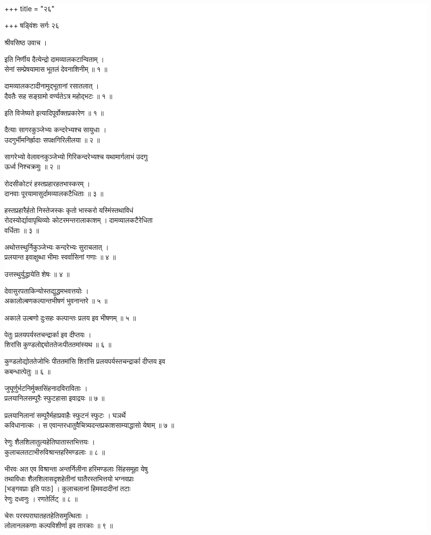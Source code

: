 +++
title = "२६"

+++
षड्विंशः सर्गः २६   
  
श्रीवसिष्ठ उवाच ।  
  
इति निर्णीय दैत्येन्द्रो दामव्यालकटान्विताम् ।  
सेनां सम्प्रेषयामास भूतलं देवनाशिनीम् ॥ १ ॥  
  
दामव्यालकटादीनामुद्भूतानां रसातलात् ।  
दैवतैः सह सङ्ग्रामो वर्ण्यतेऽत्र महोद्भटः ॥ १ ॥  
  
इति विजेष्यते इत्यादिपूर्वोक्तप्रकारेण ॥ १ ॥  
  
दैत्याः सागरकुञ्जेभ्यः कन्दरेभ्यश्च सायुधाः ।  
उदगुर्भीमनिर्ह्रादाः सपक्षगिरिलीलया ॥ २ ॥  
  
सागरेभ्यो वेलावनकुञ्जेभ्यो गिरिकन्दरेभ्यश्च यथामार्गलाभं उदगुः   
ऊर्ध्व निश्चक्रमुः ॥ २ ॥  
  
रोदसीकोटरं हस्तप्रहारहतभास्करम् ।  
दानवाः पूरयामासुर्दामव्यालकटैधिताः ॥ ३ ॥  
  
हस्तप्रहारैर्हतो निस्तेजस्कः कृतो भास्करो यस्मिंस्तथाविधं   
रोदस्योर्द्यावापृथिव्योः कोटरमन्तरालाकाशम् । दामव्यालकटैरेधिता   
वर्धिताः ॥ ३ ॥  
  
अथोत्तस्थुर्निकुञ्जेभ्यः कन्दरेभ्यः सुराचलात् ।  
प्रलयान्त इवाक्षुब्धा भीमाः स्वर्वासिनां गणाः ॥ ४ ॥  
  
उत्तस्थुर्युद्धायेति शेषः ॥ ४ ॥  
  
देवासुरपताकिन्योस्तद्युद्धमभवत्तयोः ।  
अकालोल्बणकल्पान्तभीषणं भुवनान्तरे ॥ ५ ॥  
  
अकाले उल्बणो दुःसहः कल्पान्तः प्रलय इव भीषणम् ॥ ५ ॥  
  
पेतुः प्रलयपर्यस्तचन्द्रार्का इव दीप्तयः ।  
शिरांसि कुण्डलोद्द्योततेजःपीततमांस्यथ ॥ ६ ॥  
  
कुण्डलोद्योततेजोभिः पीततमांसि शिरांसि प्रलयपर्यस्तचन्द्रार्का दीप्तय इव   
कबन्धात्पेतुः ॥ ६ ॥  
  
जुघूर्णुर्भटनिर्मुक्तसिंहनादविराविताः ।  
प्रलयानिलसम्पूरैः स्फुटहासा इवाद्रयः ॥ ७ ॥  
  
प्रलयानिलानां सम्पूरैर्महाप्रवाहैः स्फुटनं स्फुटः । घञर्थे   
कविधानात्कः । स एवान्तरधातुवैचित्र्यदन्तप्रकाशसाम्याद्धासो येषाम् ॥ ७ ॥  
  
रेणुः शैलशिलातुल्यहेतिघातास्तभित्तयः ।  
कुलाचलतटाभीरुविश्रान्तहरिमण्डलाः ॥ ८ ॥  
  
भीरवः अत एव विश्रान्ता अन्तर्निलीना हरिमण्डलाः सिंहसमूहा येषु   
तथाविधाः शैलशिलासदृशहेतीनां घातैरस्तभित्तयो भग्नवप्राः   
[भङ्गवप्राः इति पाठः] । कुलाचलानां हिमवदादीनां तटाः   
रेणुः दध्वनुः । रणतेर्लिट् ॥ ८ ॥  
  
चेरुः परस्पराघातहतहेतिसमुत्थिताः ।  
लोलानलकणाः कल्पविशीर्णा इव तारकाः ॥ ९ ॥  
  